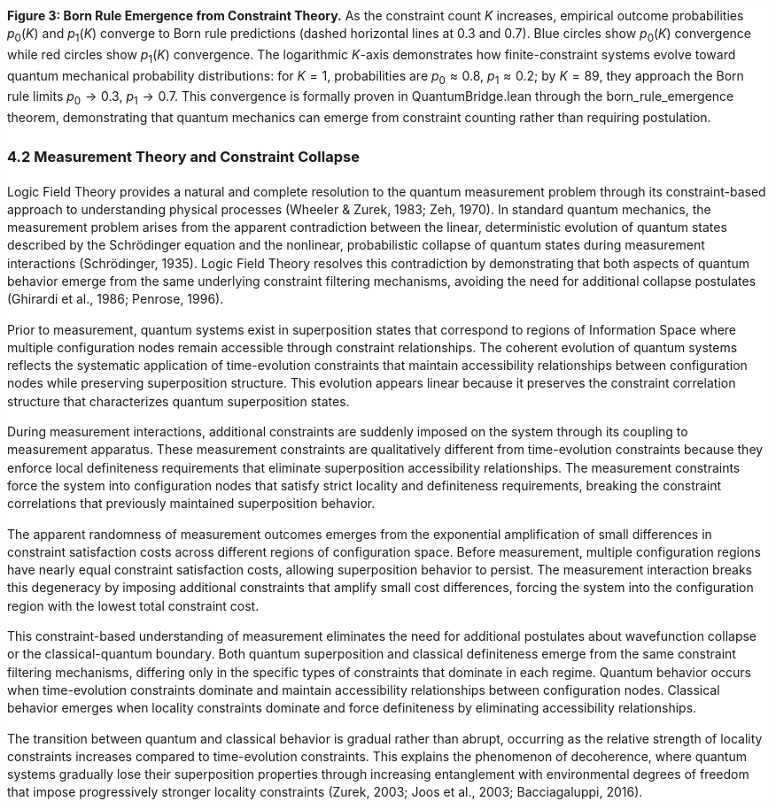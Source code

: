 **Figure 3: Born Rule Emergence from Constraint Theory.** As the constraint count $K$ increases, empirical outcome probabilities $p_0(K)$ and $p_1(K)$ converge to Born rule predictions (dashed horizontal lines at 0.3 and 0.7). Blue circles show $p_0(K)$ convergence while red circles show $p_1(K)$ convergence. The logarithmic $K$-axis demonstrates how finite-constraint systems evolve toward quantum mechanical probability distributions: for $K = 1$, probabilities are $p_0 \approx 0.8$, $p_1 \approx 0.2$; by $K = 89$, they approach the Born rule limits $p_0 \to 0.3$, $p_1 \to 0.7$. This convergence is formally proven in QuantumBridge.lean through the born_rule_emergence theorem, demonstrating that quantum mechanics can emerge from constraint counting rather than requiring postulation.

### 4.2 Measurement Theory and Constraint Collapse

Logic Field Theory provides a natural and complete resolution to the quantum measurement problem through its constraint-based approach to understanding physical processes (Wheeler & Zurek, 1983; Zeh, 1970). In standard quantum mechanics, the measurement problem arises from the apparent contradiction between the linear, deterministic evolution of quantum states described by the Schrödinger equation and the nonlinear, probabilistic collapse of quantum states during measurement interactions (Schrödinger, 1935). Logic Field Theory resolves this contradiction by demonstrating that both aspects of quantum behavior emerge from the same underlying constraint filtering mechanisms, avoiding the need for additional collapse postulates (Ghirardi et al., 1986; Penrose, 1996).

Prior to measurement, quantum systems exist in superposition states that correspond to regions of Information Space where multiple configuration nodes remain accessible through constraint relationships. The coherent evolution of quantum systems reflects the systematic application of time-evolution constraints that maintain accessibility relationships between configuration nodes while preserving superposition structure. This evolution appears linear because it preserves the constraint correlation structure that characterizes quantum superposition states.

During measurement interactions, additional constraints are suddenly imposed on the system through its coupling to measurement apparatus. These measurement constraints are qualitatively different from time-evolution constraints because they enforce local definiteness requirements that eliminate superposition accessibility relationships. The measurement constraints force the system into configuration nodes that satisfy strict locality and definiteness requirements, breaking the constraint correlations that previously maintained superposition behavior.

The apparent randomness of measurement outcomes emerges from the exponential amplification of small differences in constraint satisfaction costs across different regions of configuration space. Before measurement, multiple configuration regions have nearly equal constraint satisfaction costs, allowing superposition behavior to persist. The measurement interaction breaks this degeneracy by imposing additional constraints that amplify small cost differences, forcing the system into the configuration region with the lowest total constraint cost.

This constraint-based understanding of measurement eliminates the need for additional postulates about wavefunction collapse or the classical-quantum boundary. Both quantum superposition and classical definiteness emerge from the same constraint filtering mechanisms, differing only in the specific types of constraints that dominate in each regime. Quantum behavior occurs when time-evolution constraints dominate and maintain accessibility relationships between configuration nodes. Classical behavior emerges when locality constraints dominate and force definiteness by eliminating accessibility relationships.

The transition between quantum and classical behavior is gradual rather than abrupt, occurring as the relative strength of locality constraints increases compared to time-evolution constraints. This explains the phenomenon of decoherence, where quantum systems gradually lose their superposition properties through increasing entanglement with environmental degrees of freedom that impose progressively stronger locality constraints (Zurek, 2003; Joos et al., 2003; Bacciagaluppi, 2016).

